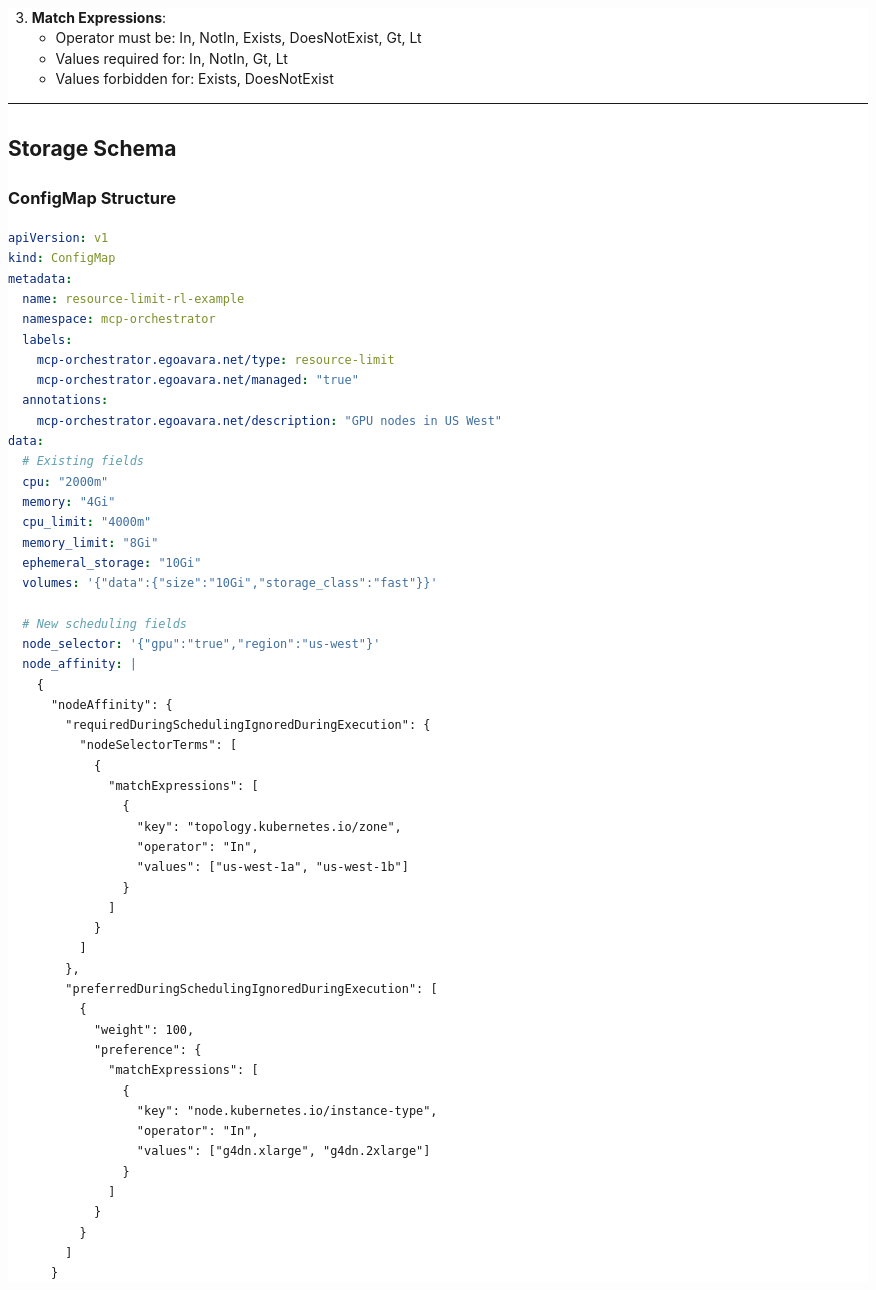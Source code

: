 3. **Match Expressions**:
   - Operator must be: In, NotIn, Exists, DoesNotExist, Gt, Lt
   - Values required for: In, NotIn, Gt, Lt
   - Values forbidden for: Exists, DoesNotExist

---

## Storage Schema

### ConfigMap Structure

```yaml
apiVersion: v1
kind: ConfigMap
metadata:
  name: resource-limit-rl-example
  namespace: mcp-orchestrator
  labels:
    mcp-orchestrator.egoavara.net/type: resource-limit
    mcp-orchestrator.egoavara.net/managed: "true"
  annotations:
    mcp-orchestrator.egoavara.net/description: "GPU nodes in US West"
data:
  # Existing fields
  cpu: "2000m"
  memory: "4Gi"
  cpu_limit: "4000m"
  memory_limit: "8Gi"
  ephemeral_storage: "10Gi"
  volumes: '{"data":{"size":"10Gi","storage_class":"fast"}}'
  
  # New scheduling fields
  node_selector: '{"gpu":"true","region":"us-west"}'
  node_affinity: |
    {
      "nodeAffinity": {
        "requiredDuringSchedulingIgnoredDuringExecution": {
          "nodeSelectorTerms": [
            {
              "matchExpressions": [
                {
                  "key": "topology.kubernetes.io/zone",
                  "operator": "In",
                  "values": ["us-west-1a", "us-west-1b"]
                }
              ]
            }
          ]
        },
        "preferredDuringSchedulingIgnoredDuringExecution": [
          {
            "weight": 100,
            "preference": {
              "matchExpressions": [
                {
                  "key": "node.kubernetes.io/instance-type",
                  "operator": "In",
                  "values": ["g4dn.xlarge", "g4dn.2xlarge"]
                }
              ]
            }
          }
        ]
      }
```